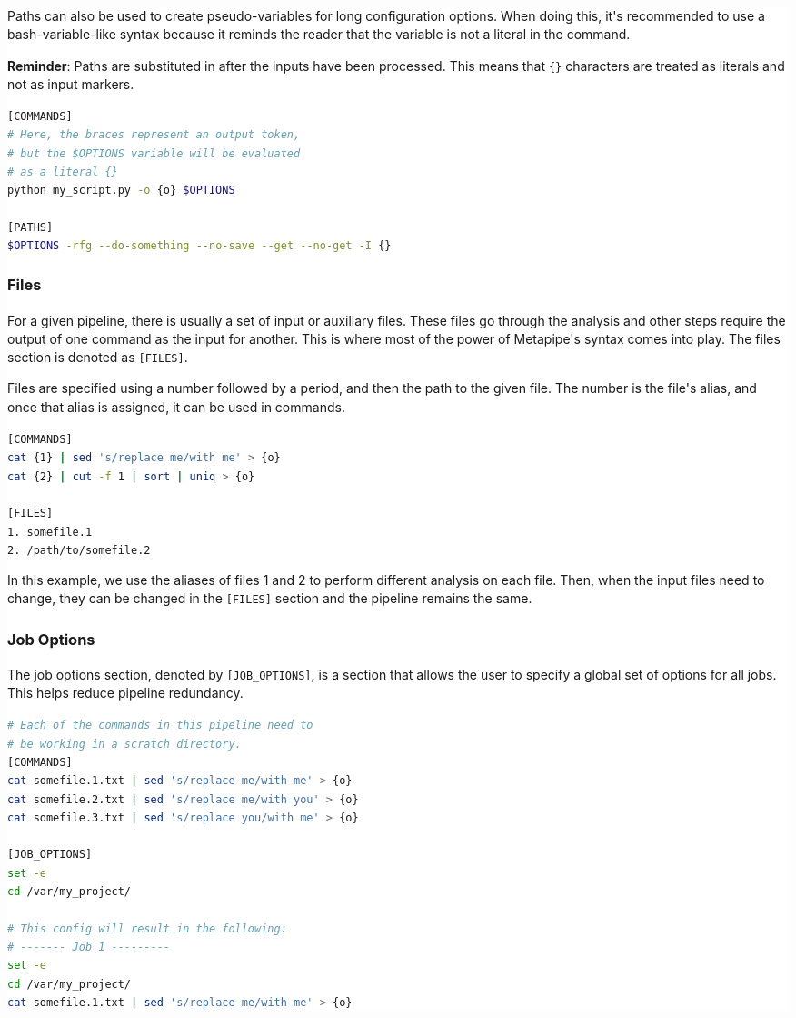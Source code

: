 Paths can also be used to create pseudo-variables for long configuration options. When doing this, it's recommended to use a bash-variable-like syntax because it reminds the reader that the variable is not a literal in the command.

**Reminder**: Paths are substituted in after the inputs have been processed. This means that `{}` characters are treated as literals and not as input markers.

```bash
[COMMANDS]
# Here, the braces represent an output token,
# but the $OPTIONS variable will be evaluated
# as a literal {}
python my_script.py -o {o} $OPTIONS

[PATHS]
$OPTIONS -rfg --do-something --no-save --get --no-get -I {}
```


### Files

For a given pipeline, there is usually a set of input or auxiliary files. These files go through the analysis and other steps require the output of one command as the input for another. This is where most of the power of Metapipe's syntax comes into play. The files section is denoted as `[FILES]`.

Files are specified using a number followed by a period, and then the path to the given file. The number is the file's alias, and once that alias is assigned, it can be used in commands.

```bash
[COMMANDS]
cat {1} | sed 's/replace me/with me' > {o}
cat {2} | cut -f 1 | sort | uniq > {o}

[FILES]
1. somefile.1
2. /path/to/somefile.2

```

In this example, we use the aliases of files 1 and 2 to perform different analysis on each file. Then, when the input files need to change, they can be changed in the `[FILES]` section and the pipeline remains the same.


### Job Options

The job options section, denoted by `[JOB_OPTIONS]`, is a section that allows the user to specify a global set of options for all jobs. This helps reduce pipeline redundancy.

```bash
# Each of the commands in this pipeline need to
# be working in a scratch directory.
[COMMANDS]
cat somefile.1.txt | sed 's/replace me/with me' > {o}
cat somefile.2.txt | sed 's/replace me/with you' > {o}
cat somefile.3.txt | sed 's/replace you/with me' > {o}

[JOB_OPTIONS]
set -e
cd /var/my_project/

# This config will result in the following:
# ------- Job 1 ---------
set -e
cd /var/my_project/
cat somefile.1.txt | sed 's/replace me/with me' > {o}
```


[dry]: https://en.wikipedia.org/wiki/Don%27t_repeat_yourself